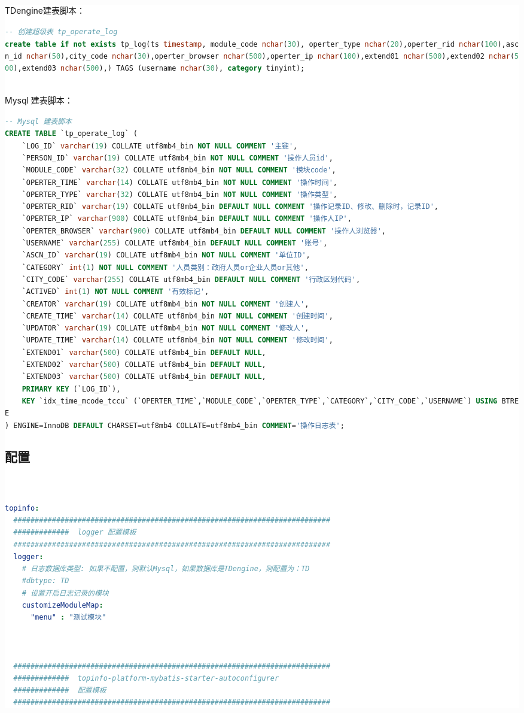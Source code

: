 >
>```

TDengine建表脚本：  
```sql
-- 创建超级表 tp_operate_log
create table if not exists tp_log(ts timestamp, module_code nchar(30), operter_type nchar(20),operter_rid nchar(100),ascn_id nchar(50),city_code nchar(30),operter_browser nchar(500),operter_ip nchar(100),extend01 nchar(500),extend02 nchar(500),extend03 nchar(500),) TAGS (username nchar(30), category tinyint);
 
```

Mysql 建表脚本：
```sql
-- Mysql 建表脚本
CREATE TABLE `tp_operate_log` (
    `LOG_ID` varchar(19) COLLATE utf8mb4_bin NOT NULL COMMENT '主键',
    `PERSON_ID` varchar(19) COLLATE utf8mb4_bin NOT NULL COMMENT '操作人员id',
    `MODULE_CODE` varchar(32) COLLATE utf8mb4_bin NOT NULL COMMENT '模块code',
    `OPERTER_TIME` varchar(14) COLLATE utf8mb4_bin NOT NULL COMMENT '操作时间',
    `OPERTER_TYPE` varchar(32) COLLATE utf8mb4_bin NOT NULL COMMENT '操作类型',
    `OPERTER_RID` varchar(19) COLLATE utf8mb4_bin DEFAULT NULL COMMENT '操作记录ID、修改、删除时，记录ID',
    `OPERTER_IP` varchar(900) COLLATE utf8mb4_bin DEFAULT NULL COMMENT '操作人IP',
    `OPERTER_BROWSER` varchar(900) COLLATE utf8mb4_bin DEFAULT NULL COMMENT '操作人浏览器',
    `USERNAME` varchar(255) COLLATE utf8mb4_bin DEFAULT NULL COMMENT '账号',
    `ASCN_ID` varchar(19) COLLATE utf8mb4_bin NOT NULL COMMENT '单位ID',
    `CATEGORY` int(1) NOT NULL COMMENT '人员类别：政府人员or企业人员or其他',
    `CITY_CODE` varchar(255) COLLATE utf8mb4_bin DEFAULT NULL COMMENT '行政区划代码',
    `ACTIVED` int(1) NOT NULL COMMENT '有效标记',
    `CREATOR` varchar(19) COLLATE utf8mb4_bin NOT NULL COMMENT '创建人',
    `CREATE_TIME` varchar(14) COLLATE utf8mb4_bin NOT NULL COMMENT '创建时间',
    `UPDATOR` varchar(19) COLLATE utf8mb4_bin NOT NULL COMMENT '修改人',
    `UPDATE_TIME` varchar(14) COLLATE utf8mb4_bin NOT NULL COMMENT '修改时间',
    `EXTEND01` varchar(500) COLLATE utf8mb4_bin DEFAULT NULL,
    `EXTEND02` varchar(500) COLLATE utf8mb4_bin DEFAULT NULL,
    `EXTEND03` varchar(500) COLLATE utf8mb4_bin DEFAULT NULL,
    PRIMARY KEY (`LOG_ID`),
    KEY `idx_time_mcode_tccu` (`OPERTER_TIME`,`MODULE_CODE`,`OPERTER_TYPE`,`CATEGORY`,`CITY_CODE`,`USERNAME`) USING BTREE
) ENGINE=InnoDB DEFAULT CHARSET=utf8mb4 COLLATE=utf8mb4_bin COMMENT='操作日志表';
```
 

## 配置

```yaml


topinfo:
  ##########################################################################
  #############  logger 配置模板
  ##########################################################################
  logger:
    # 日志数据库类型: 如果不配置，则默认Mysql，如果数据库是TDengine，则配置为：TD 
    #dbtype: TD
    # 设置开启日志记录的模块
    customizeModuleMap:
      "menu" : "测试模块"



  ##########################################################################
  #############  topinfo-platform-mybatis-starter-autoconfigurer
  #############  配置模板
  ##########################################################################
```